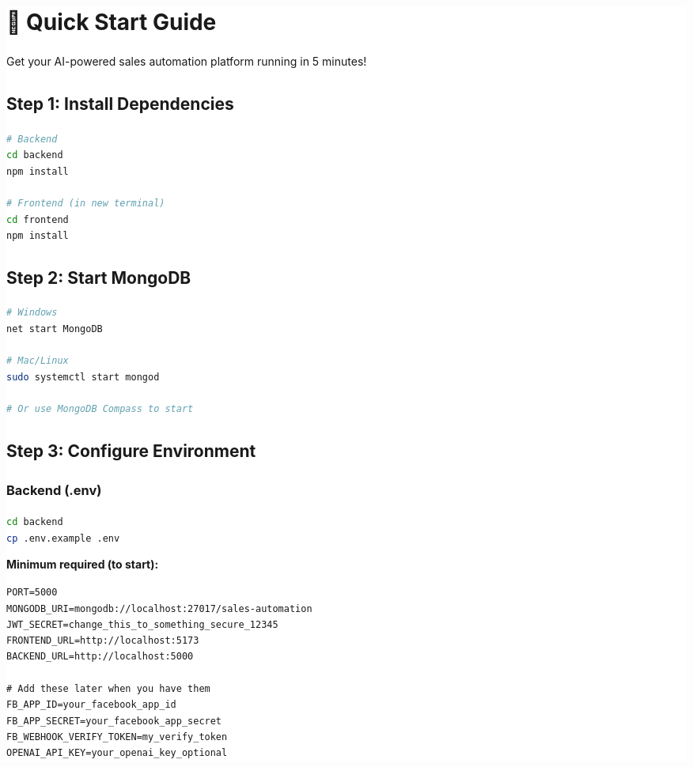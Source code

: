 # 🚀 Quick Start Guide

Get your AI-powered sales automation platform running in 5 minutes!

## Step 1: Install Dependencies

```bash
# Backend
cd backend
npm install

# Frontend (in new terminal)
cd frontend
npm install
```

## Step 2: Start MongoDB

```bash
# Windows
net start MongoDB

# Mac/Linux
sudo systemctl start mongod

# Or use MongoDB Compass to start
```

## Step 3: Configure Environment

### Backend (.env)
```bash
cd backend
cp .env.example .env
```

**Minimum required (to start):**
```env
PORT=5000
MONGODB_URI=mongodb://localhost:27017/sales-automation
JWT_SECRET=change_this_to_something_secure_12345
FRONTEND_URL=http://localhost:5173
BACKEND_URL=http://localhost:5000

# Add these later when you have them
FB_APP_ID=your_facebook_app_id
FB_APP_SECRET=your_facebook_app_secret
FB_WEBHOOK_VERIFY_TOKEN=my_verify_token
OPENAI_API_KEY=your_openai_key_optional
```
